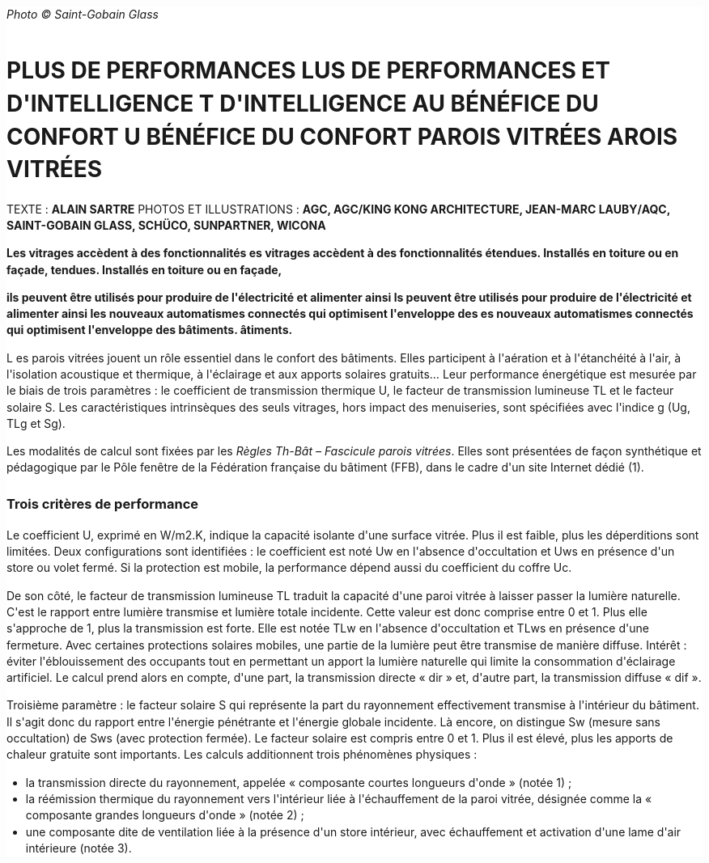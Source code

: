 *Photo © Saint-Gobain Glass*

# PLUS DE PERFORMANCES LUS DE PERFORMANCES ET D'INTELLIGENCE T D'INTELLIGENCE AU BÉNÉFICE DU CONFORT U BÉNÉFICE DU CONFORT PAROIS VITRÉES AROIS VITRÉES

TEXTE : **ALAIN SARTRE** PHOTOS ET ILLUSTRATIONS : **AGC, AGC/KING KONG ARCHITECTURE, JEAN-MARC LAUBY/AQC, SAINT-GOBAIN GLASS, SCHÜCO, SUNPARTNER, WICONA**

**Les vitrages accèdent à des fonctionnalités es vitrages accèdent à des fonctionnalités étendues. Installés en toiture ou en façade, tendues. Installés en toiture ou en façade,** 

**ils peuvent être utilisés pour produire de l'électricité et alimenter ainsi ls peuvent être utilisés pour produire de l'électricité et alimenter ainsi les nouveaux automatismes connectés qui optimisent l'enveloppe des es nouveaux automatismes connectés qui optimisent l'enveloppe des bâtiments. âtiments.** 

L es parois vitrées jouent un rôle essentiel dans le confort des bâtiments. Elles participent à l'aération et à l'étanchéité à l'air, à l'isolation acoustique et thermique, à l'éclairage et aux apports solaires gratuits… Leur performance énergétique est mesurée par le biais de trois paramètres : le coefficient de transmission thermique U, le facteur de transmission lumineuse TL et le facteur solaire S. Les caractéristiques intrinsèques des seuls vitrages, hors impact des menuiseries, sont spécifiées avec l'indice g (Ug, TLg et Sg).

Les modalités de calcul sont fixées par les *Règles Th-Bât – Fascicule parois vitrées*. Elles sont présentées de façon synthétique et pédagogique par le Pôle fenêtre de la Fédération française du bâtiment (FFB), dans le cadre d'un site Internet dédié (1).

### Trois critères de performance

Le coefficient U, exprimé en W/m2.K, indique la capacité isolante d'une surface vitrée. Plus il est faible, plus les déperditions sont limitées. Deux configurations sont identifiées : le coefficient est noté Uw en l'absence d'occultation et Uws en présence d'un store ou volet fermé. Si la protection est mobile, la performance dépend aussi du coefficient du coffre Uc.

De son côté, le facteur de transmission lumineuse TL traduit la capacité d'une paroi vitrée à laisser passer la lumière naturelle. C'est le rapport entre lumière transmise et lumière totale incidente. Cette valeur est donc comprise entre 0 et 1. Plus elle s'approche de 1, plus la transmission est forte. Elle est notée TLw en l'absence d'occultation et TLws en présence d'une fermeture. Avec certaines protections solaires mobiles, une partie de la lumière peut être transmise de manière diffuse. Intérêt : éviter l'éblouissement des occupants tout en permettant un apport la lumière naturelle qui limite la consommation d'éclairage artificiel. Le calcul prend alors en compte, d'une part, la transmission directe « dir » et, d'autre part, la transmission diffuse « dif ».

Troisième paramètre : le facteur solaire S qui représente la part du rayonnement effectivement transmise à l'intérieur du bâtiment. Il s'agit donc du rapport entre l'énergie pénétrante et l'énergie globale incidente. Là encore, on distingue Sw (mesure sans occultation) de Sws (avec protection fermée). Le facteur solaire est compris entre 0 et 1. Plus il est élevé, plus les apports de chaleur gratuite sont importants. Les calculs additionnent trois phénomènes physiques :

- la transmission directe du rayonnement, appelée « composante courtes longueurs d'onde » (notée 1) ;
- la réémission thermique du rayonnement vers l'intérieur liée à l'échauffement de la paroi vitrée, désignée comme la « composante grandes longueurs d'onde » (notée 2) ;
- une composante dite de ventilation liée à la présence d'un store intérieur, avec échauffement et activation d'une lame d'air intérieure (notée 3).
